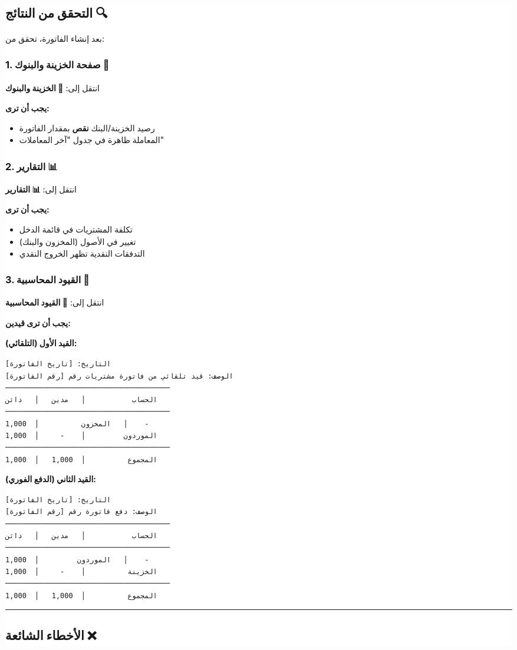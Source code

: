 
## التحقق من النتائج 🔍

بعد إنشاء الفاتورة، تحقق من:

### 1. صفحة الخزينة والبنوك 🏦
انتقل إلى: **🏦 الخزينة والبنوك**

**يجب أن ترى:**
- رصيد الخزينة/البنك **نقص** بمقدار الفاتورة
- المعاملة ظاهرة في جدول "آخر المعاملات"

### 2. التقارير 📊
انتقل إلى: **📊 التقارير**

**يجب أن ترى:**
- تكلفة المشتريات في قائمة الدخل
- تغيير في الأصول (المخزون والبنك)
- التدفقات النقدية تظهر الخروج النقدي

### 3. القيود المحاسبية 📝
انتقل إلى: **📝 القيود المحاسبية**

**يجب أن ترى قيدين:**

**القيد الأول (التلقائي):**
```
التاريخ: [تاريخ الفاتورة]
الوصف: قيد تلقائي من فاتورة مشتريات رقم [رقم الفاتورة]
───────────────────────────────────────
الحساب           │   مدين   │   دائن
───────────────────────────────────────
المخزون          │  1,000   │    -
الموردون         │    -     │  1,000
───────────────────────────────────────
المجموع          │  1,000   │  1,000
```

**القيد الثاني (الدفع الفوري):**
```
التاريخ: [تاريخ الفاتورة]
الوصف: دفع فاتورة رقم [رقم الفاتورة]
───────────────────────────────────────
الحساب           │   مدين   │   دائن
───────────────────────────────────────
الموردون         │  1,000   │    -
الخزينة          │    -     │  1,000
───────────────────────────────────────
المجموع          │  1,000   │  1,000
```

---

## الأخطاء الشائعة ❌
